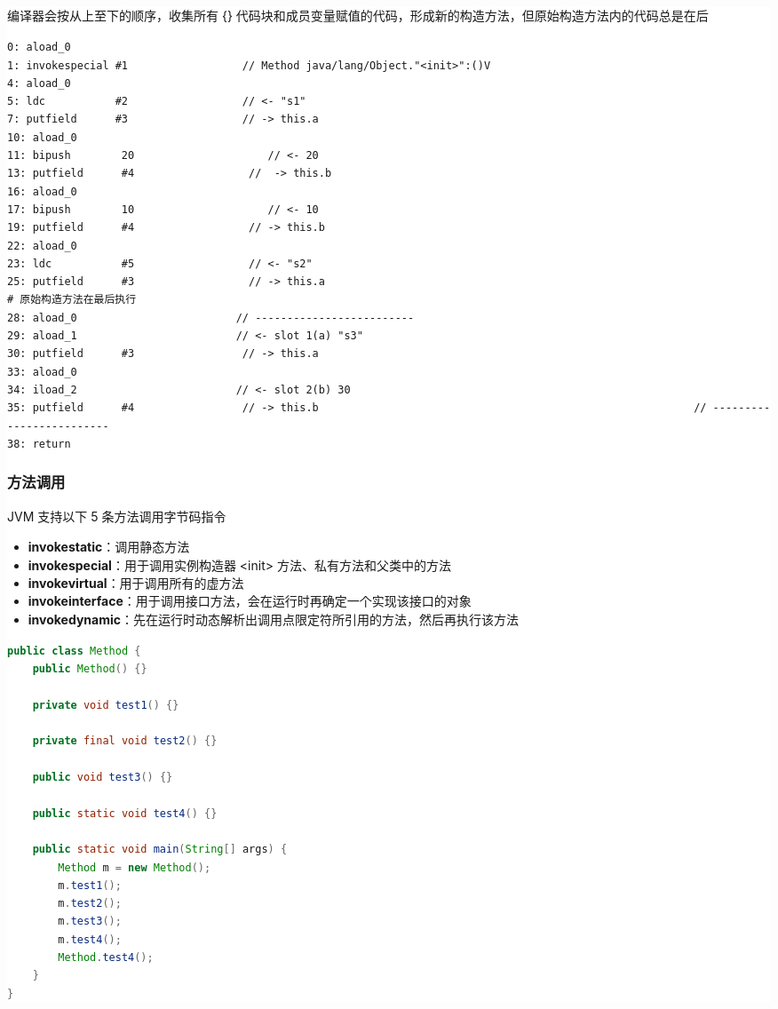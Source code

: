 编译器会按从上至下的顺序，收集所有 {} 代码块和成员变量赋值的代码，形成新的构造方法，但原始构造方法内的代码总是在后

```shell
0: aload_0
1: invokespecial #1                  // Method java/lang/Object."<init>":()V
4: aload_0
5: ldc           #2                  // <- "s1"
7: putfield      #3                  // -> this.a
10: aload_0
11: bipush        20					 // <- 20
13: putfield      #4                  //  -> this.b
16: aload_0
17: bipush        10					 // <- 10
19: putfield      #4                  // -> this.b
22: aload_0
23: ldc           #5                  // <- "s2"
25: putfield      #3                  // -> this.a
# 原始构造方法在最后执行
28: aload_0							// -------------------------
29: aload_1							// <- slot 1(a) "s3"
30: putfield      #3                 // -> this.a
33: aload_0							
34: iload_2							// <- slot 2(b) 30
35: putfield      #4                 // -> this.b 															// -------------------------
38: return
```

### 方法调用

JVM 支持以下 5 条方法调用字节码指令

- <b>invokestatic</b>：调用静态方法
- <b>invokespecial</b>：用于调用实例构造器 \<init\> 方法、私有方法和父类中的方法
- <b>invokevirtual</b>：用于调用所有的虚方法
- <b>invokeinterface</b>：用于调用接口方法，会在运行时再确定一个实现该接口的对象
- <b>invokedynamic</b>：先在运行时动态解析出调用点限定符所引用的方法，然后再执行该方法

```java
public class Method {
    public Method() {}

    private void test1() {}

    private final void test2() {}

    public void test3() {}

    public static void test4() {}

    public static void main(String[] args) {
        Method m = new Method();
        m.test1();
        m.test2();
        m.test3();
        m.test4();
        Method.test4();
    }
}
```
